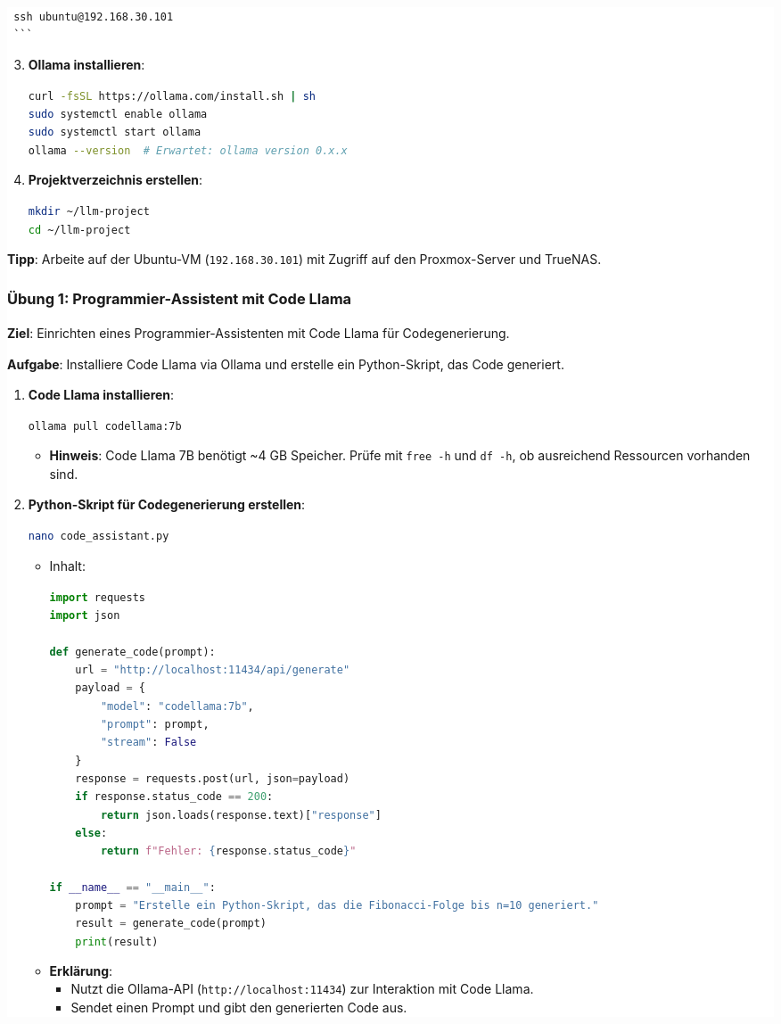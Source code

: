      ssh ubuntu@192.168.30.101
     ```
3. **Ollama installieren**:
   ```bash
   curl -fsSL https://ollama.com/install.sh | sh
   sudo systemctl enable ollama
   sudo systemctl start ollama
   ollama --version  # Erwartet: ollama version 0.x.x
   ```
4. **Projektverzeichnis erstellen**:
   ```bash
   mkdir ~/llm-project
   cd ~/llm-project
   ```

**Tipp**: Arbeite auf der Ubuntu-VM (`192.168.30.101`) mit Zugriff auf den Proxmox-Server und TrueNAS.

### Übung 1: Programmier-Assistent mit Code Llama

**Ziel**: Einrichten eines Programmier-Assistenten mit Code Llama für Codegenerierung.

**Aufgabe**: Installiere Code Llama via Ollama und erstelle ein Python-Skript, das Code generiert.

1. **Code Llama installieren**:
   ```bash
   ollama pull codellama:7b
   ```
   - **Hinweis**: Code Llama 7B benötigt ~4 GB Speicher. Prüfe mit `free -h` und `df -h`, ob ausreichend Ressourcen vorhanden sind.

2. **Python-Skript für Codegenerierung erstellen**:
   ```bash
   nano code_assistant.py
   ```
   - Inhalt:
     ```python
     import requests
     import json

     def generate_code(prompt):
         url = "http://localhost:11434/api/generate"
         payload = {
             "model": "codellama:7b",
             "prompt": prompt,
             "stream": False
         }
         response = requests.post(url, json=payload)
         if response.status_code == 200:
             return json.loads(response.text)["response"]
         else:
             return f"Fehler: {response.status_code}"

     if __name__ == "__main__":
         prompt = "Erstelle ein Python-Skript, das die Fibonacci-Folge bis n=10 generiert."
         result = generate_code(prompt)
         print(result)
     ```
   - **Erklärung**:
     - Nutzt die Ollama-API (`http://localhost:11434`) zur Interaktion mit Code Llama.
     - Sendet einen Prompt und gibt den generierten Code aus.
